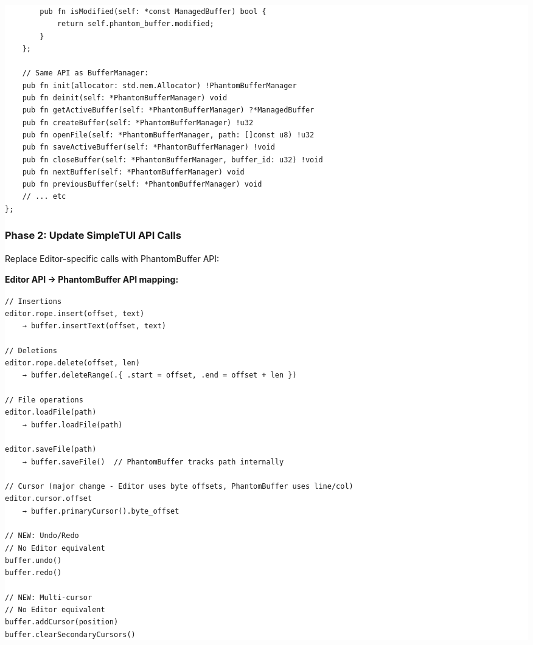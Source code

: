 ```zig
        pub fn isModified(self: *const ManagedBuffer) bool {
            return self.phantom_buffer.modified;
        }
    };

    // Same API as BufferManager:
    pub fn init(allocator: std.mem.Allocator) !PhantomBufferManager
    pub fn deinit(self: *PhantomBufferManager) void
    pub fn getActiveBuffer(self: *PhantomBufferManager) ?*ManagedBuffer
    pub fn createBuffer(self: *PhantomBufferManager) !u32
    pub fn openFile(self: *PhantomBufferManager, path: []const u8) !u32
    pub fn saveActiveBuffer(self: *PhantomBufferManager) !void
    pub fn closeBuffer(self: *PhantomBufferManager, buffer_id: u32) !void
    pub fn nextBuffer(self: *PhantomBufferManager) void
    pub fn previousBuffer(self: *PhantomBufferManager) void
    // ... etc
};
```

### Phase 2: Update SimpleTUI API Calls

Replace Editor-specific calls with PhantomBuffer API:

**Editor API → PhantomBuffer API mapping:**
```zig
// Insertions
editor.rope.insert(offset, text)
    → buffer.insertText(offset, text)

// Deletions
editor.rope.delete(offset, len)
    → buffer.deleteRange(.{ .start = offset, .end = offset + len })

// File operations
editor.loadFile(path)
    → buffer.loadFile(path)

editor.saveFile(path)
    → buffer.saveFile()  // PhantomBuffer tracks path internally

// Cursor (major change - Editor uses byte offsets, PhantomBuffer uses line/col)
editor.cursor.offset
    → buffer.primaryCursor().byte_offset

// NEW: Undo/Redo
// No Editor equivalent
buffer.undo()
buffer.redo()

// NEW: Multi-cursor
// No Editor equivalent
buffer.addCursor(position)
buffer.clearSecondaryCursors()
```

